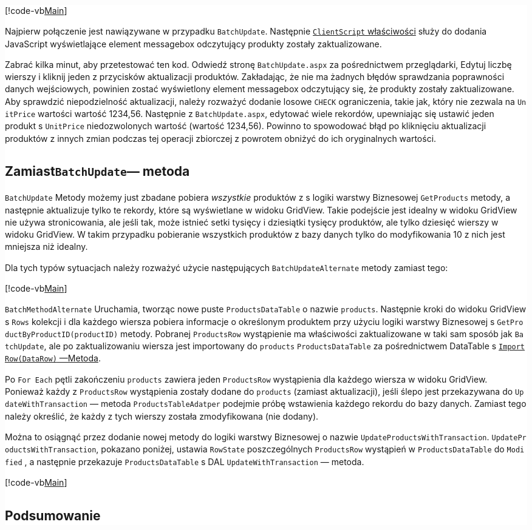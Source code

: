 
[!code-vb[Main](batch-updating-vb/samples/sample6.vb)]

Najpierw połączenie jest nawiązywane w przypadku `BatchUpdate`. Następnie [ `ClientScript` właściwości](https://msdn.microsoft.com/library/system.web.ui.page.clientscript(VS.80).aspx) służy do dodania JavaScript wyświetlające element messagebox odczytujący produkty zostały zaktualizowane.

Zabrać kilka minut, aby przetestować ten kod. Odwiedź stronę `BatchUpdate.aspx` za pośrednictwem przeglądarki, Edytuj liczbę wierszy i kliknij jeden z przycisków aktualizacji produktów. Zakładając, że nie ma żadnych błędów sprawdzania poprawności danych wejściowych, powinien zostać wyświetlony element messagebox odczytujący się, że produkty zostały zaktualizowane. Aby sprawdzić niepodzielność aktualizacji, należy rozważyć dodanie losowe `CHECK` ograniczenia, takie jak, który nie zezwala na `UnitPrice` wartości wartość 1234,56. Następnie z `BatchUpdate.aspx`, edytować wiele rekordów, upewniając się ustawić jeden produkt s `UnitPrice` niedozwolonych wartość (wartość 1234,56). Powinno to spowodować błąd po kliknięciu aktualizacji produktów z innych zmian podczas tej operacji zbiorczej z powrotem obniżyć do ich oryginalnych wartości.

## <a name="an-alternativebatchupdatemethod"></a>Zamiast`BatchUpdate`— metoda

`BatchUpdate` Metody możemy just zbadane pobiera *wszystkie* produktów z s logiki warstwy Biznesowej `GetProducts` metody, a następnie aktualizuje tylko te rekordy, które są wyświetlane w widoku GridView. Takie podejście jest idealny w widoku GridView nie używa stronicowania, ale jeśli tak, może istnieć setki tysięcy i dziesiątki tysięcy produktów, ale tylko dziesięć wierszy w widoku GridView. W takim przypadku pobieranie wszystkich produktów z bazy danych tylko do modyfikowania 10 z nich jest mniejsza niż idealny.

Dla tych typów sytuacjach należy rozważyć użycie następujących `BatchUpdateAlternate` metody zamiast tego:


[!code-vb[Main](batch-updating-vb/samples/sample7.vb)]

`BatchMethodAlternate` Uruchamia, tworząc nowe puste `ProductsDataTable` o nazwie `products`. Następnie kroki do widoku GridView s `Rows` kolekcji i dla każdego wiersza pobiera informacje o określonym produktem przy użyciu logiki warstwy Biznesowej s `GetProductByProductID(productID)` metody. Pobranej `ProductsRow` wystąpienie ma właściwości zaktualizowane w taki sam sposób jak `BatchUpdate`, ale po zaktualizowaniu wiersza jest importowany do `products` `ProductsDataTable` za pośrednictwem DataTable s [ `ImportRow(DataRow)` —Metoda](https://msdn.microsoft.com/library/system.data.datatable.importrow(VS.80).aspx).

Po `For Each` pętli zakończeniu `products` zawiera jeden `ProductsRow` wystąpienia dla każdego wiersza w widoku GridView. Ponieważ każdy z `ProductsRow` wystąpienia zostały dodane do `products` (zamiast aktualizacji), jeśli ślepo jest przekazywana do `UpdateWithTransaction` — metoda `ProductsTableAdatper` podejmie próbę wstawienia każdego rekordu do bazy danych. Zamiast tego należy określić, że każdy z tych wierszy została zmodyfikowana (nie dodany).

Można to osiągnąć przez dodanie nowej metody do logiki warstwy Biznesowej o nazwie `UpdateProductsWithTransaction`. `UpdateProductsWithTransaction`, pokazano poniżej, ustawia `RowState` poszczególnych `ProductsRow` wystąpień w `ProductsDataTable` do `Modified` , a następnie przekazuje `ProductsDataTable` s DAL `UpdateWithTransaction` — metoda.


[!code-vb[Main](batch-updating-vb/samples/sample8.vb)]

## <a name="summary"></a>Podsumowanie
